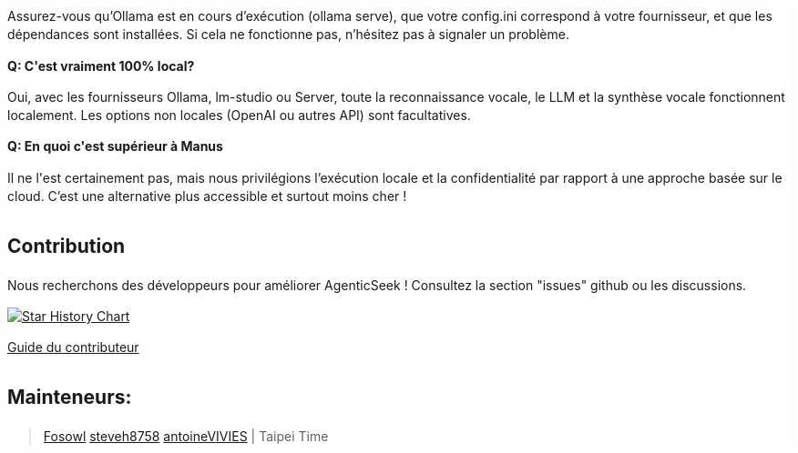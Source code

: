 Assurez-vous qu’Ollama est en cours d’exécution (ollama serve), que votre config.ini correspond à votre fournisseur, et que les dépendances sont installées. Si cela ne fonctionne pas, n’hésitez pas à signaler un problème.

**Q: C'est vraiment 100% local?**  

Oui, avec les fournisseurs Ollama, lm-studio ou Server, toute la reconnaissance vocale, le LLM et la synthèse vocale fonctionnent localement. Les options non locales (OpenAI ou autres API) sont facultatives.

**Q: En quoi c'est supérieur à Manus**

Il ne l'est certainement pas, mais nous privilégions l’exécution locale et la confidentialité par rapport à une approche basée sur le cloud. C’est une alternative plus accessible et surtout moins cher !

## Contribution

Nous recherchons des développeurs pour améliorer AgenticSeek ! Consultez la section "issues" github ou les discussions.

[![Star History Chart](https://api.star-history.com/svg?repos=Fosowl/agenticSeek&type=Date)](https://www.star-history.com/#Fosowl/agenticSeek&Date)

[Guide du contributeur](./docs/CONTRIBUTING.md)

## Mainteneurs:
 > [Fosowl](https://github.com/Fosowl)
 > [steveh8758](https://github.com/steveh8758)
 > [antoineVIVIES](https://github.com/antoineVIVIES) | Taipei Time 
